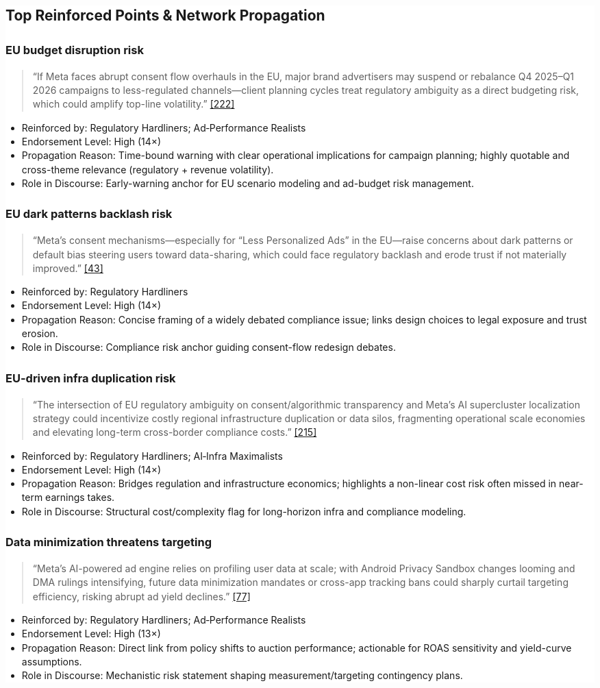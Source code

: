 ## Top Reinforced Points & Network Propagation

### **EU budget disruption risk**

> “If Meta faces abrupt consent flow overhauls in the EU, major brand advertisers may suspend or rebalance Q4 2025–Q1 2026 campaigns to less-regulated channels—client planning cycles treat regulatory ambiguity as a direct budgeting risk, which could amplify top-line volatility.” [[222]](#post-222)

* Reinforced by: Regulatory Hardliners; Ad‑Performance Realists
* Endorsement Level: High (14×)
* Propagation Reason: Time-bound warning with clear operational implications for campaign planning; highly quotable and cross-theme relevance (regulatory + revenue volatility).
* Role in Discourse: Early-warning anchor for EU scenario modeling and ad-budget risk management.

### **EU dark patterns backlash risk**

> “Meta’s consent mechanisms—especially for “Less Personalized Ads” in the EU—raise concerns about dark patterns or default bias steering users toward data-sharing, which could face regulatory backlash and erode trust if not materially improved.” [[43]](#post-43)

* Reinforced by: Regulatory Hardliners
* Endorsement Level: High (14×)
* Propagation Reason: Concise framing of a widely debated compliance issue; links design choices to legal exposure and trust erosion.
* Role in Discourse: Compliance risk anchor guiding consent-flow redesign debates.

### **EU-driven infra duplication risk**

> “The intersection of EU regulatory ambiguity on consent/algorithmic transparency and Meta’s AI supercluster localization strategy could incentivize costly regional infrastructure duplication or data silos, fragmenting operational scale economies and elevating long-term cross-border compliance costs.” [[215]](#post-215)

* Reinforced by: Regulatory Hardliners; AI‑Infra Maximalists
* Endorsement Level: High (14×)
* Propagation Reason: Bridges regulation and infrastructure economics; highlights a non-linear cost risk often missed in near-term earnings takes.
* Role in Discourse: Structural cost/complexity flag for long-horizon infra and compliance modeling.

### **Data minimization threatens targeting**

> “Meta’s AI-powered ad engine relies on profiling user data at scale; with Android Privacy Sandbox changes looming and DMA rulings intensifying, future data minimization mandates or cross-app tracking bans could sharply curtail targeting efficiency, risking abrupt ad yield declines.” [[77]](#post-77)

* Reinforced by: Regulatory Hardliners; Ad‑Performance Realists
* Endorsement Level: High (13×)
* Propagation Reason: Direct link from policy shifts to auction performance; actionable for ROAS sensitivity and yield-curve assumptions.
* Role in Discourse: Mechanistic risk statement shaping measurement/targeting contingency plans.
